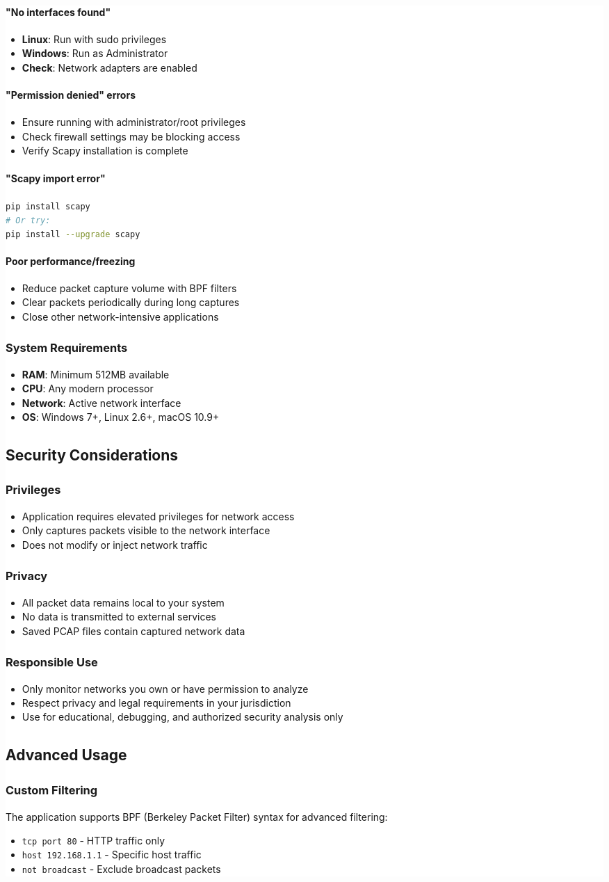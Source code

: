 #### "No interfaces found"
- **Linux**: Run with sudo privileges
- **Windows**: Run as Administrator
- **Check**: Network adapters are enabled

#### "Permission denied" errors
- Ensure running with administrator/root privileges
- Check firewall settings may be blocking access
- Verify Scapy installation is complete

#### "Scapy import error"
```bash
pip install scapy
# Or try:
pip install --upgrade scapy
```

#### Poor performance/freezing
- Reduce packet capture volume with BPF filters
- Clear packets periodically during long captures
- Close other network-intensive applications

### System Requirements
- **RAM**: Minimum 512MB available
- **CPU**: Any modern processor
- **Network**: Active network interface
- **OS**: Windows 7+, Linux 2.6+, macOS 10.9+

## Security Considerations

### Privileges
- Application requires elevated privileges for network access
- Only captures packets visible to the network interface
- Does not modify or inject network traffic

### Privacy
- All packet data remains local to your system
- No data is transmitted to external services
- Saved PCAP files contain captured network data

### Responsible Use
- Only monitor networks you own or have permission to analyze
- Respect privacy and legal requirements in your jurisdiction
- Use for educational, debugging, and authorized security analysis only

## Advanced Usage

### Custom Filtering
The application supports BPF (Berkeley Packet Filter) syntax for advanced filtering:
- `tcp port 80` - HTTP traffic only
- `host 192.168.1.1` - Specific host traffic
- `not broadcast` - Exclude broadcast packets
